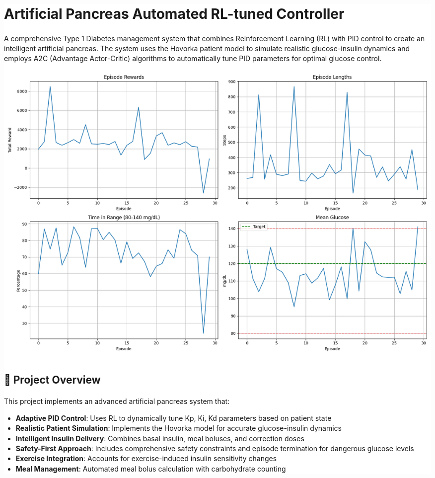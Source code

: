 # Artificial Pancreas Automated RL-tuned Controller

A comprehensive Type 1 Diabetes management system that combines Reinforcement Learning (RL) with PID control to create an intelligent artificial pancreas. The system uses the Hovorka patient model to simulate realistic glucose-insulin dynamics and employs A2C (Advantage Actor-Critic) algorithms to automatically tune PID parameters for optimal glucose control.

![Controller Results](RL_Diabetes_Controller/A2C/save_weights/training_progress.png)

## 🎯 Project Overview

This project implements an advanced artificial pancreas system that:

- **Adaptive PID Control**: Uses RL to dynamically tune Kp, Ki, Kd parameters based on patient state
- **Realistic Patient Simulation**: Implements the Hovorka model for accurate glucose-insulin dynamics
- **Intelligent Insulin Delivery**: Combines basal insulin, meal boluses, and correction doses
- **Safety-First Approach**: Includes comprehensive safety constraints and episode termination for dangerous glucose levels
- **Exercise Integration**: Accounts for exercise-induced insulin sensitivity changes
- **Meal Management**: Automated meal bolus calculation with carbohydrate counting
